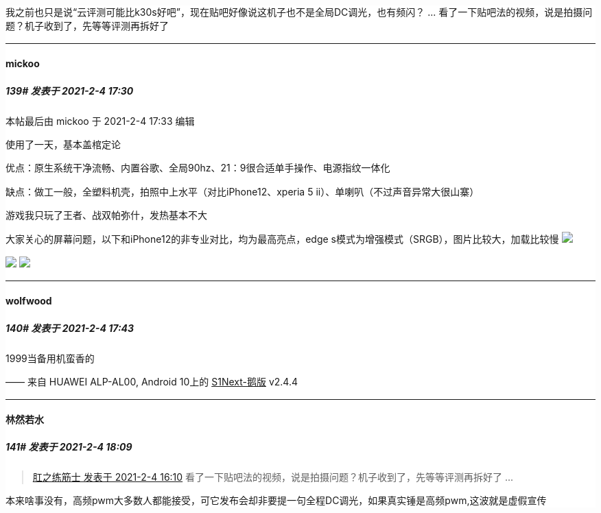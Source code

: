 我之前也只是说“云评测可能比k30s好吧”，现在贴吧好像说这机子也不是全局DC调光，也有频闪？ ...</blockquote>
看了一下贴吧法的视频，说是拍摄问题？机子收到了，先等等评测再拆好了







*****

####  mickoo  
##### 139#       发表于 2021-2-4 17:30



 本帖最后由 mickoo 于 2021-2-4 17:33 编辑 

使用了一天，基本盖棺定论

优点：原生系统干净流畅、内置谷歌、全局90hz、21：9很合适单手操作、电源指纹一体化

缺点：做工一般，全塑料机壳，拍照中上水平（对比iPhone12、xperia 5 ii）、单喇叭（不过声音异常大很山寨）

游戏我只玩了王者、战双帕弥什，发热基本不大

大家关心的屏幕问题，以下和iPhone12的非专业对比，均为最高亮点，edge s模式为增强模式（SRGB），图片比较大，加载比较慢
<img src="https://p.sda1.dev/1/61de26d9188ec925c6979b3068d5229c/微信图片_20210204172647.jpg" referrerpolicy="no-referrer">

<img src="https://p.sda1.dev/1/5fbded27a6bbf1e567b2f3cc2dc3fa56/微信图片_20210204172640.jpg" referrerpolicy="no-referrer">

<img src="https://p.sda1.dev/1/07a0f9e776507f2aedcf4603e9feb694/微信图片_20210204172644.jpg" referrerpolicy="no-referrer">








*****

####  wolfwood  
##### 140#       发表于 2021-2-4 17:43




1999当备用机蛮香的

—— 来自 HUAWEI ALP-AL00, Android 10上的 [S1Next-鹅版](https://github.com/ykrank/S1-Next/releases) v2.4.4







*****

####  林然若水  
##### 141#       发表于 2021-2-4 18:09



<blockquote><a href="httphttps://bbs.saraba1st.com/2b/forum.php?mod=redirect&amp;goto=findpost&amp;pid=50238317&amp;ptid=1984815" target="_blank">肛之练筋士 发表于 2021-2-4 16:10</a>
看了一下贴吧法的视频，说是拍摄问题？机子收到了，先等等评测再拆好了 ...</blockquote>
本来啥事没有，高频pwm大多数人都能接受，可它发布会却非要提一句全程DC调光，如果真实锤是高频pwm,这波就是虚假宣传
